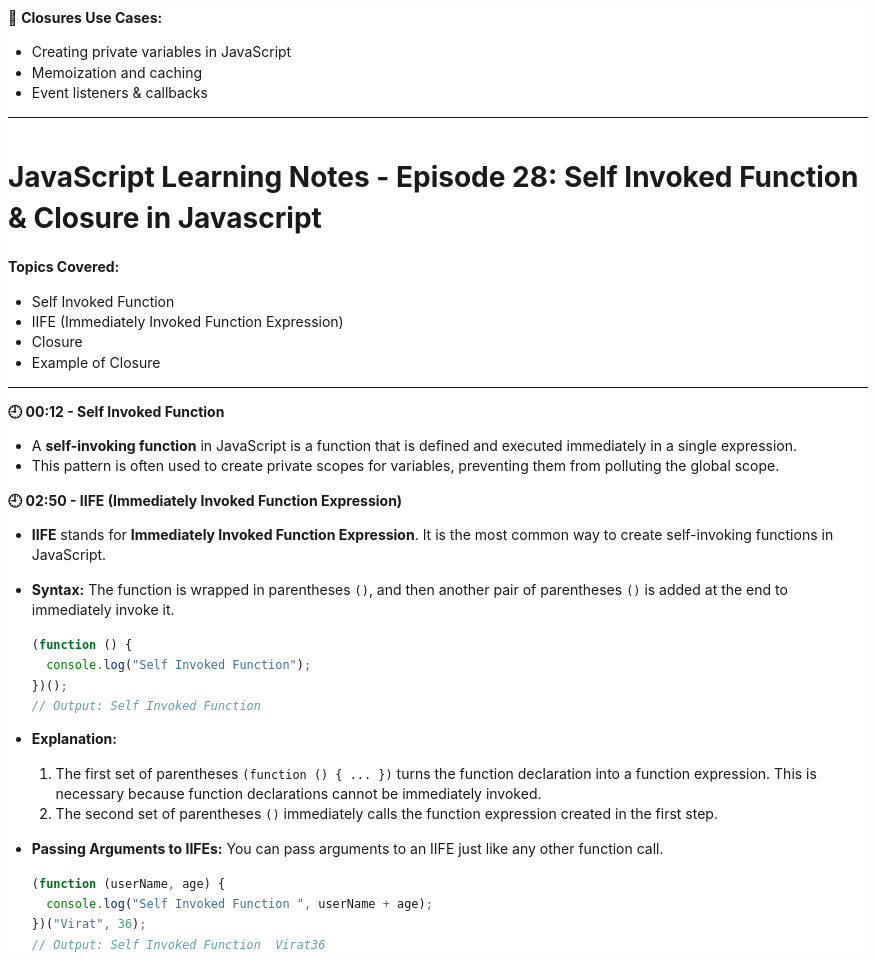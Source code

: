 🔹 **Closures Use Cases:**  
- Creating private variables in JavaScript  
- Memoization and caching  
- Event listeners & callbacks  

---



# JavaScript Learning Notes - Episode 28: Self Invoked Function & Closure in Javascript



**Topics Covered:**

* Self Invoked Function
* IIFE (Immediately Invoked Function Expression)
* Closure
* Example of Closure

---

**🕘 00:12 - Self Invoked Function**

* A **self-invoking function** in JavaScript is a function that is defined and executed immediately in a single expression.
* This pattern is often used to create private scopes for variables, preventing them from polluting the global scope.

**🕘 02:50 - IIFE (Immediately Invoked Function Expression)**

* **IIFE** stands for **Immediately Invoked Function Expression**. It is the most common way to create self-invoking functions in JavaScript.
* **Syntax:** The function is wrapped in parentheses `()`, and then another pair of parentheses `()` is added at the end to immediately invoke it.

    ```javascript
    (function () {
      console.log("Self Invoked Function");
    })();
    // Output: Self Invoked Function
    ```

* **Explanation:**
    1. The first set of parentheses `(function () { ... })` turns the function declaration into a function expression. This is necessary because function declarations cannot be immediately invoked.
    2. The second set of parentheses `()` immediately calls the function expression created in the first step.

* **Passing Arguments to IIFEs:** You can pass arguments to an IIFE just like any other function call.

    ```javascript
    (function (userName, age) {
      console.log("Self Invoked Function ", userName + age);
    })("Virat", 36);
    // Output: Self Invoked Function  Virat36
    ```
